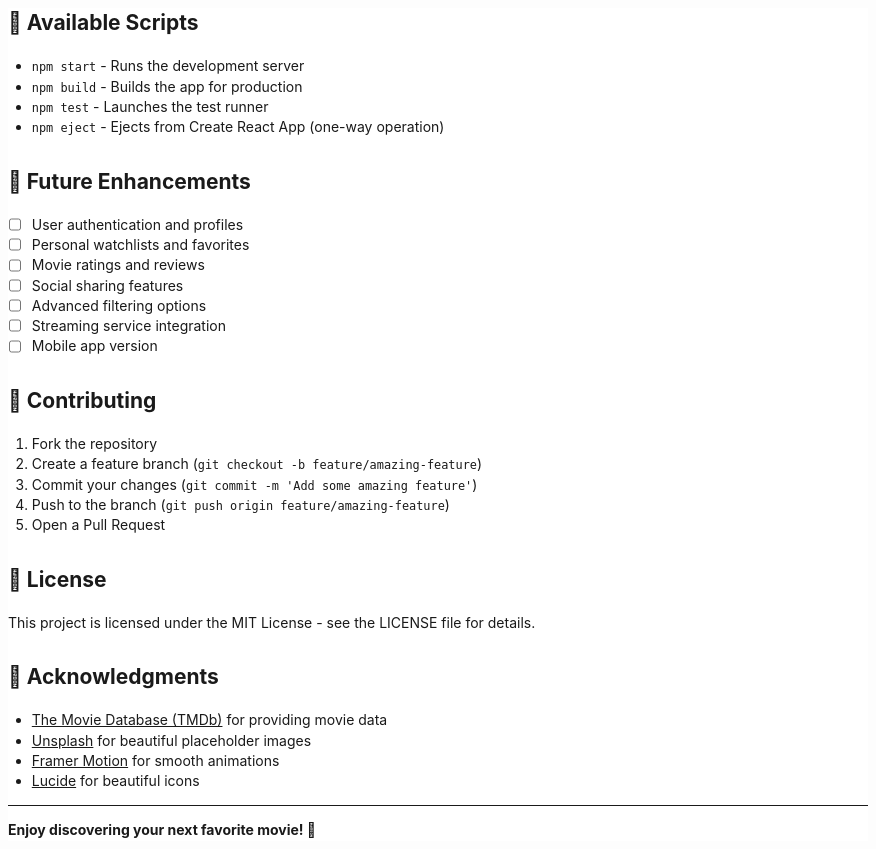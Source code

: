 ## 🔧 Available Scripts

- `npm start` - Runs the development server
- `npm build` - Builds the app for production
- `npm test` - Launches the test runner
- `npm eject` - Ejects from Create React App (one-way operation)

## 🎯 Future Enhancements

- [ ] User authentication and profiles
- [ ] Personal watchlists and favorites
- [ ] Movie ratings and reviews
- [ ] Social sharing features
- [ ] Advanced filtering options
- [ ] Streaming service integration
- [ ] Mobile app version

## 🤝 Contributing

1. Fork the repository
2. Create a feature branch (`git checkout -b feature/amazing-feature`)
3. Commit your changes (`git commit -m 'Add some amazing feature'`)
4. Push to the branch (`git push origin feature/amazing-feature`)
5. Open a Pull Request

## 📄 License

This project is licensed under the MIT License - see the LICENSE file for details.

## 🙏 Acknowledgments

- [The Movie Database (TMDb)](https://www.themoviedb.org/) for providing movie data
- [Unsplash](https://unsplash.com/) for beautiful placeholder images
- [Framer Motion](https://www.framer.com/motion/) for smooth animations
- [Lucide](https://lucide.dev/) for beautiful icons

---

**Enjoy discovering your next favorite movie! 🍿**
